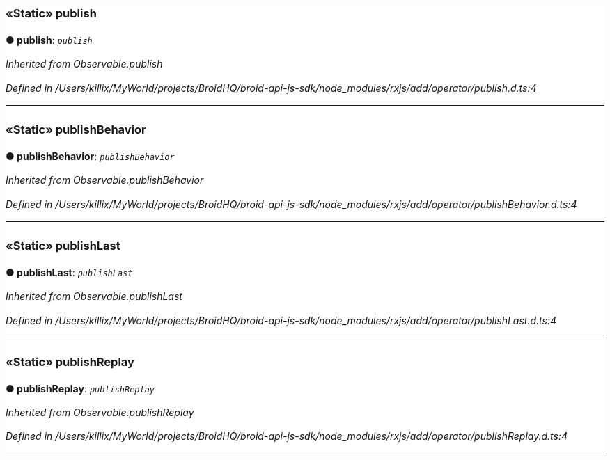 ### «Static» publish

**●  publish**:  *`publish`* 

*Inherited from Observable.publish*

*Defined in /Users/killix/MyWorld/projects/BroidHQ/broid-api-js-sdk/node_modules/rxjs/add/operator/publish.d.ts:4*





___

<a id="publishbehavior"></a>

### «Static» publishBehavior

**●  publishBehavior**:  *`publishBehavior`* 

*Inherited from Observable.publishBehavior*

*Defined in /Users/killix/MyWorld/projects/BroidHQ/broid-api-js-sdk/node_modules/rxjs/add/operator/publishBehavior.d.ts:4*





___

<a id="publishlast"></a>

### «Static» publishLast

**●  publishLast**:  *`publishLast`* 

*Inherited from Observable.publishLast*

*Defined in /Users/killix/MyWorld/projects/BroidHQ/broid-api-js-sdk/node_modules/rxjs/add/operator/publishLast.d.ts:4*





___

<a id="publishreplay"></a>

### «Static» publishReplay

**●  publishReplay**:  *`publishReplay`* 

*Inherited from Observable.publishReplay*

*Defined in /Users/killix/MyWorld/projects/BroidHQ/broid-api-js-sdk/node_modules/rxjs/add/operator/publishReplay.d.ts:4*





___
